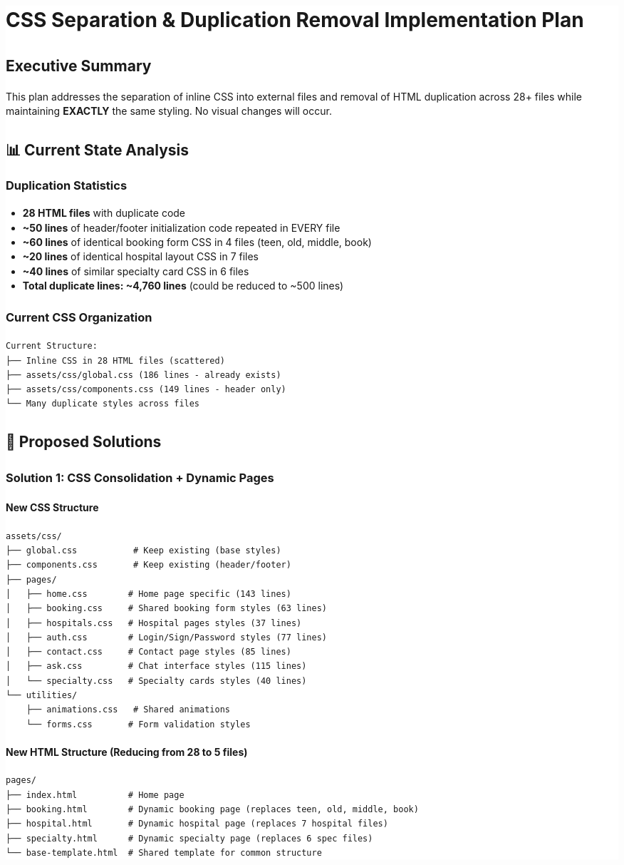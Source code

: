 # CSS Separation & Duplication Removal Implementation Plan

## Executive Summary
This plan addresses the separation of inline CSS into external files and removal of HTML duplication across 28+ files while maintaining **EXACTLY** the same styling. No visual changes will occur.

## 📊 Current State Analysis

### Duplication Statistics
- **28 HTML files** with duplicate code
- **~50 lines** of header/footer initialization code repeated in EVERY file
- **~60 lines** of identical booking form CSS in 4 files (teen, old, middle, book)
- **~20 lines** of identical hospital layout CSS in 7 files
- **~40 lines** of similar specialty card CSS in 6 files
- **Total duplicate lines: ~4,760 lines** (could be reduced to ~500 lines)

### Current CSS Organization
```
Current Structure:
├── Inline CSS in 28 HTML files (scattered)
├── assets/css/global.css (186 lines - already exists)
├── assets/css/components.css (149 lines - header only)
└── Many duplicate styles across files
```

## 🎯 Proposed Solutions

### Solution 1: CSS Consolidation + Dynamic Pages

#### New CSS Structure
```
assets/css/
├── global.css           # Keep existing (base styles)
├── components.css       # Keep existing (header/footer)
├── pages/
│   ├── home.css        # Home page specific (143 lines)
│   ├── booking.css     # Shared booking form styles (63 lines)
│   ├── hospitals.css   # Hospital pages styles (37 lines)
│   ├── auth.css        # Login/Sign/Password styles (77 lines)
│   ├── contact.css     # Contact page styles (85 lines)
│   ├── ask.css         # Chat interface styles (115 lines)
│   └── specialty.css   # Specialty cards styles (40 lines)
└── utilities/
    ├── animations.css   # Shared animations
    └── forms.css       # Form validation styles
```

#### New HTML Structure (Reducing from 28 to 5 files)
```
pages/
├── index.html          # Home page
├── booking.html        # Dynamic booking page (replaces teen, old, middle, book)
├── hospital.html       # Dynamic hospital page (replaces 7 hospital files)
├── specialty.html      # Dynamic specialty page (replaces 6 spec files)
└── base-template.html  # Shared template for common structure
```
